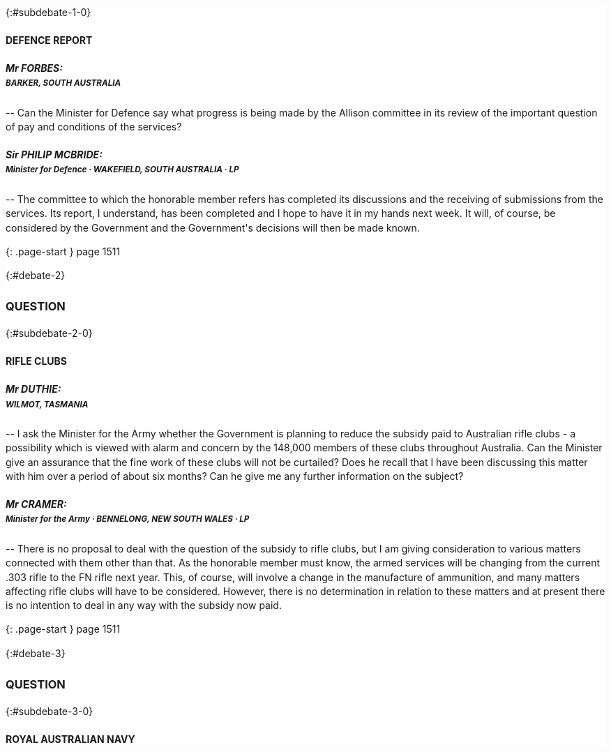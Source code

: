 {:#subdebate-1-0}
#### DEFENCE REPORT

##### Mr FORBES:<br><small class="text-muted">BARKER, SOUTH AUSTRALIA</small>

-- Can the Minister for Defence say what progress is being made  by the Allison committee in its review of the important question of pay and conditions of the services? 

##### Sir PHILIP MCBRIDE:<br><small class="text-muted">Minister for Defence &middot; WAKEFIELD, SOUTH AUSTRALIA &middot; LP</small>

-- The committee to which the honorable member refers has completed its discussions and the receiving of submissions from the services. Its report, I understand, has been completed and I hope to have it in my hands next week. It will, of course, be considered by the Government and the Government's decisions will then be made known. 

{: .page-start }
page 1511

{:#debate-2}
### QUESTION

{:#subdebate-2-0}
#### RIFLE CLUBS

##### Mr DUTHIE:<br><small class="text-muted">WILMOT, TASMANIA</small>

--  I ask the Minister for the Army whether the Government is planning to reduce the subsidy paid to Australian rifle clubs - a possibility which is viewed with alarm and concern by the 148,000 members of these clubs throughout Australia. Can the Minister give an assurance that the fine work of these clubs will not be curtailed? Does he recall that I have been discussing this matter with him over a period of about six months? Can he give me any further information on the subject? 

##### Mr CRAMER:<br><small class="text-muted">Minister for the Army &middot; BENNELONG, NEW SOUTH WALES &middot; LP</small>

-- There is no proposal to deal with the question of the subsidy to rifle clubs, but I am giving consideration to various matters connected with them other than that. As the honorable member must know, the armed services will be changing from the current .303 rifle to the FN rifle next year. This, of course, will involve a change in the manufacture of ammunition, and many matters affecting rifle clubs will have to be considered. However, there is no determination in relation to these matters and at present there is no intention to deal in any way with the subsidy now paid. 

{: .page-start }
page 1511

{:#debate-3}
### QUESTION

{:#subdebate-3-0}
#### ROYAL AUSTRALIAN NAVY
